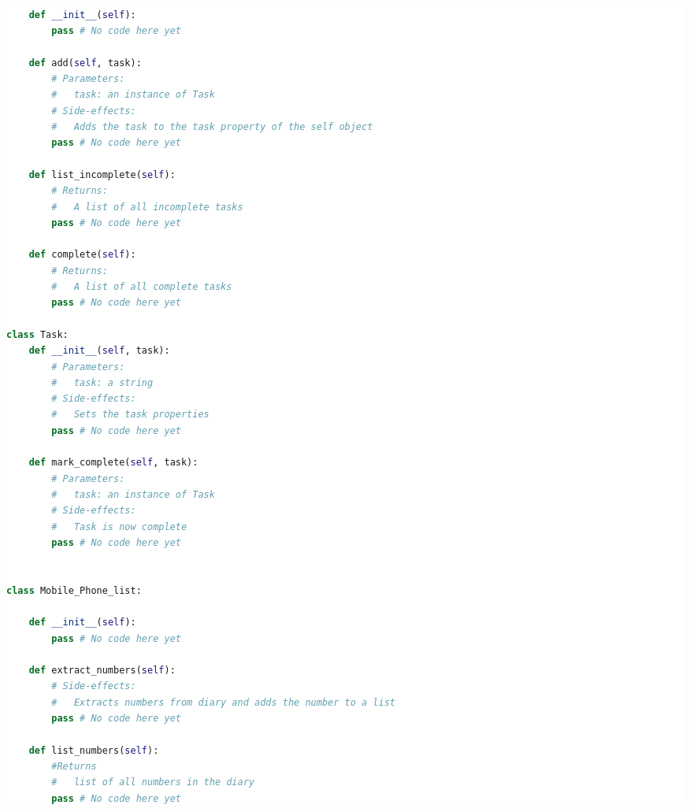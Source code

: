 ```python
    def __init__(self):
        pass # No code here yet

    def add(self, task):
        # Parameters:
        #   task: an instance of Task
        # Side-effects:
        #   Adds the task to the task property of the self object
        pass # No code here yet

    def list_incomplete(self):
        # Returns:
        #   A list of all incomplete tasks
        pass # No code here yet

    def complete(self):
        # Returns:
        #   A list of all complete tasks
        pass # No code here yet

class Task:
    def __init__(self, task):
        # Parameters:
        #   task: a string
        # Side-effects:
        #   Sets the task properties
        pass # No code here yet

    def mark_complete(self, task):
        # Parameters:
        #   task: an instance of Task
        # Side-effects:
        #   Task is now complete
        pass # No code here yet


class Mobile_Phone_list:

    def __init__(self):
        pass # No code here yet

    def extract_numbers(self):
        # Side-effects:
        #   Extracts numbers from diary and adds the number to a list
        pass # No code here yet

    def list_numbers(self):
        #Returns
        #   list of all numbers in the diary
        pass # No code here yet

```
